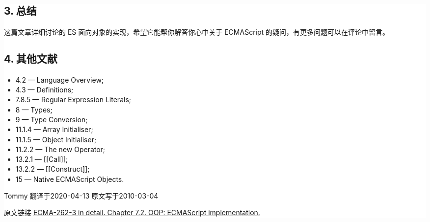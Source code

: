 ## 3. 总结
这篇文章详细讨论的 ES 面向对象的实现，希望它能帮你解答你心中关于 ECMAScript 的疑问，有更多问题可以在评论中留言。

## 4. 其他文献
- 4.2 — Language Overview;
- 4.3 — Definitions;
- 7.8.5 — Regular Expression Literals;
- 8 — Types;
- 9 — Type Conversion;
- 11.1.4 — Array Initialiser;
- 11.1.5 — Object Initialiser;
- 11.2.2 — The new Operator;
- 13.2.1 — [[Call]];
- 13.2.2 — [[Construct]];
- 15 — Native ECMAScript Objects.

Tommy 翻译于2020-04-13   原文写于2010-03-04

原文链接
[ECMA-262-3 in detail. Chapter 7.2. OOP: ECMAScript implementation.](http://dmitrysoshnikov.com/ecmascript/chapter-7-2-oop-ecmascript-implementation/#type-conversion)